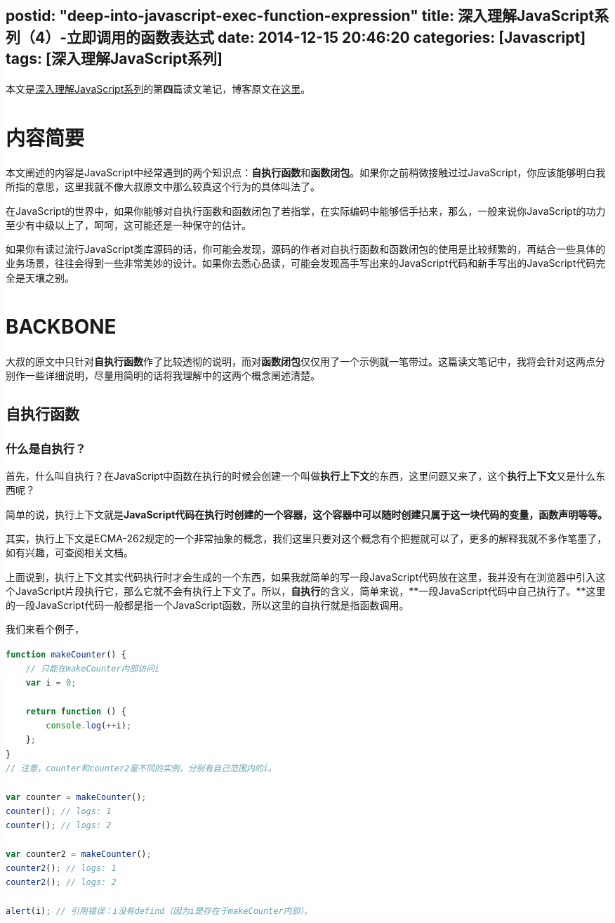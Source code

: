 postid: "deep-into-javascript-exec-function-expression"
title: 深入理解JavaScript系列（4）-立即调用的函数表达式
date: 2014-12-15 20:46:20
categories: [Javascript]
tags: [深入理解JavaScript系列]
---

本文是[深入理解JavaScript系列](http://gejiawen.github.io/2014/11/13/%E7%B3%BB%E5%88%97/%E6%B7%B1%E5%85%A5%E7%90%86%E8%A7%A3JavaScript%E7%B3%BB%E5%88%97/)的第**四**篇读文笔记，博客原文在[这里](http://www.cnblogs.com/TomXu/archive/2011/12/31/2289423.html)。

# 内容简要

本文阐述的内容是JavaScript中经常遇到的两个知识点：**自执行函数**和**函数闭包**。如果你之前稍微接触过过JavaScript，你应该能够明白我所指的意思，这里我就不像大叔原文中那么较真这个行为的具体叫法了。

在JavaScript的世界中，如果你能够对自执行函数和函数闭包了若指掌，在实际编码中能够信手拈来，那么，一般来说你JavaScript的功力至少有中级以上了，呵呵，这可能还是一种保守的估计。

如果你有读过流行JavaScript类库源码的话，你可能会发现，源码的作者对自执行函数和函数闭包的使用是比较频繁的，再结合一些具体的业务场景，往往会得到一些非常美妙的设计。如果你去悉心品读，可能会发现高手写出来的JavaScript代码和新手写出的JavaScript代码完全是天壤之别。

# BACKBONE

大叔的原文中只针对**自执行函数**作了比较透彻的说明，而对**函数闭包**仅仅用了一个示例就一笔带过。这篇读文笔记中，我将会针对这两点分别作一些详细说明，尽量用简明的话将我理解中的这两个概念阐述清楚。

## 自执行函数

### 什么是自执行？

首先，什么叫自执行？在JavaScript中函数在执行的时候会创建一个叫做**执行上下文**的东西，这里问题又来了，这个**执行上下文**又是什么东西呢？

简单的说，执行上下文就是**JavaScript代码在执行时创建的一个容器，这个容器中可以随时创建只属于这一块代码的变量，函数声明等等。**

其实，执行上下文是ECMA-262规定的一个非常抽象的概念，我们这里只要对这个概念有个把握就可以了，更多的解释我就不多作笔墨了，如有兴趣，可查阅相关文档。

上面说到，执行上下文其实代码执行时才会生成的一个东西，如果我就简单的写一段JavaScript代码放在这里，我并没有在浏览器中引入这个JavaScript片段执行它，那么它就不会有执行上下文了。所以，**自执行**的含义，简单来说，**一段JavaScript代码中自己执行了。**这里的一段JavaScript代码一般都是指一个JavaScript函数，所以这里的自执行就是指函数调用。

我们来看个例子，

```javascript
function makeCounter() {
    // 只能在makeCounter内部访问i
    var i = 0;

    return function () {
        console.log(++i);
    };
}
// 注意，counter和counter2是不同的实例，分别有自己范围内的i。

var counter = makeCounter();
counter(); // logs: 1
counter(); // logs: 2

var counter2 = makeCounter();
counter2(); // logs: 1
counter2(); // logs: 2

alert(i); // 引用错误：i没有defind（因为i是存在于makeCounter内部）。
```

